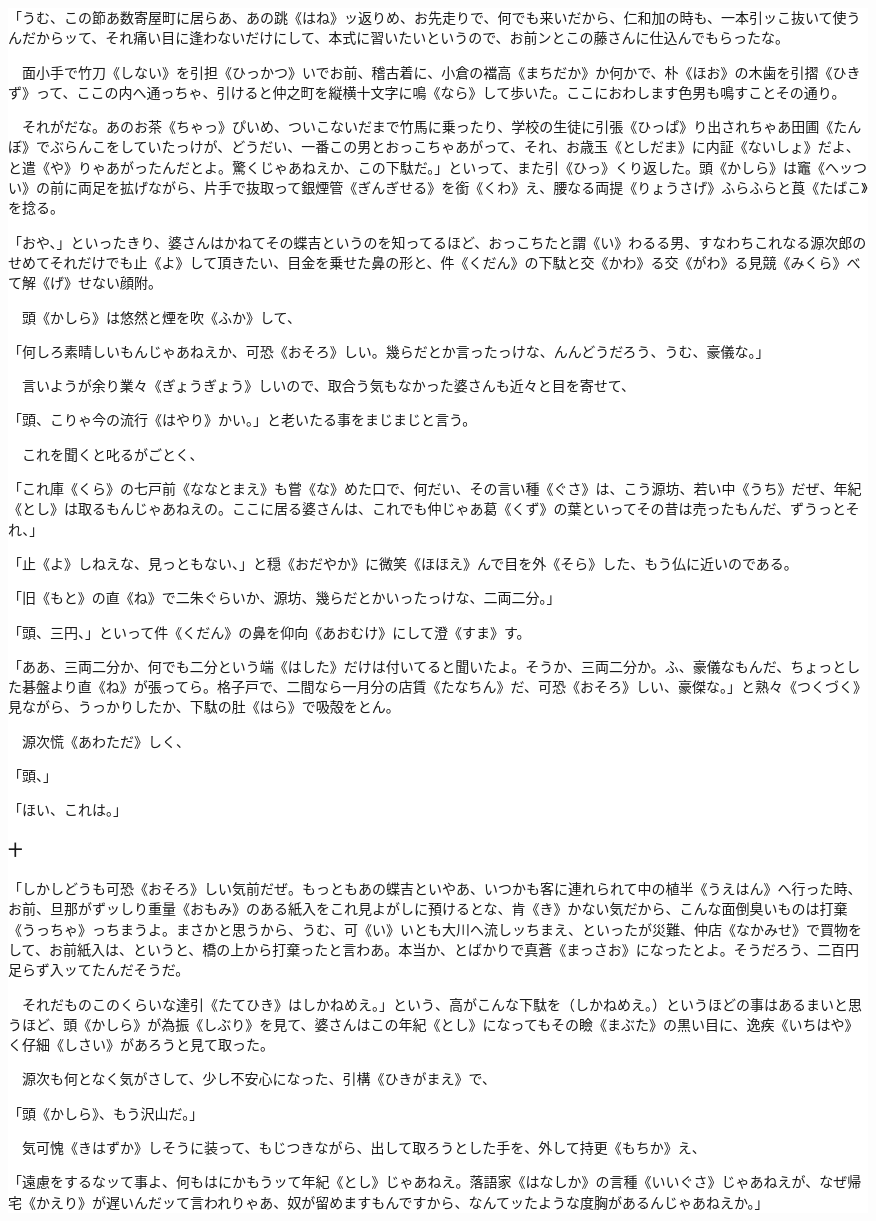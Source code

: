 「うむ、この節あ数寄屋町に居らあ、あの跳《はね》ッ返りめ、お先走りで、何でも来いだから、仁和加の時も、一本引ッこ抜いて使うんだからッて、それ痛い目に逢わないだけにして、本式に習いたいというので、お前ンとこの藤さんに仕込んでもらったな。

　面小手で竹刀《しない》を引担《ひっかつ》いでお前、稽古着に、小倉の襠高《まちだか》か何かで、朴《ほお》の木歯を引摺《ひきず》って、ここの内へ通っちゃ、引けると仲之町を縦横十文字に鳴《なら》して歩いた。ここにおわします色男も鳴すことその通り。

　それがだな。あのお茶《ちゃっ》ぴいめ、ついこないだまで竹馬に乗ったり、学校の生徒に引張《ひっぱ》り出されちゃあ田圃《たんぼ》でぶらんこをしていたっけが、どうだい、一番この男とおっこちゃあがって、それ、お歳玉《としだま》に内証《ないしょ》だよ、と遣《や》りゃあがったんだとよ。驚くじゃあねえか、この下駄だ。」といって、また引《ひっ》くり返した。頭《かしら》は竈《へッつい》の前に両足を拡げながら、片手で抜取って銀煙管《ぎんぎせる》を銜《くわ》え、腰なる両提《りょうさげ》ふらふらと莨《たばこ》を捻る。

「おや、」といったきり、婆さんはかねてその蝶吉というのを知ってるほど、おっこちたと謂《い》わるる男、すなわちこれなる源次郎のせめてそれだけでも止《よ》して頂きたい、目金を乗せた鼻の形と、件《くだん》の下駄と交《かわ》る交《がわ》る見競《みくら》べて解《げ》せない顔附。

　頭《かしら》は悠然と煙を吹《ふか》して、

「何しろ素晴しいもんじゃあねえか、可恐《おそろ》しい。幾らだとか言ったっけな、んんどうだろう、うむ、豪儀な。」

　言いようが余り業々《ぎょうぎょう》しいので、取合う気もなかった婆さんも近々と目を寄せて、

「頭、こりゃ今の流行《はやり》かい。」と老いたる事をまじまじと言う。

　これを聞くと叱るがごとく、

「これ庫《くら》の七戸前《ななとまえ》も嘗《な》めた口で、何だい、その言い種《ぐさ》は、こう源坊、若い中《うち》だぜ、年紀《とし》は取るもんじゃあねえの。ここに居る婆さんは、これでも仲じゃあ葛《くず》の葉といってその昔は売ったもんだ、ずうっとそれ、」

「止《よ》しねえな、見っともない、」と穏《おだやか》に微笑《ほほえ》んで目を外《そら》した、もう仏に近いのである。

「旧《もと》の直《ね》で二朱ぐらいか、源坊、幾らだとかいったっけな、二両二分。」

「頭、三円、」といって件《くだん》の鼻を仰向《あおむけ》にして澄《すま》す。

「ああ、三両二分か、何でも二分という端《はした》だけは付いてると聞いたよ。そうか、三両二分か。ふ、豪儀なもんだ、ちょっとした碁盤より直《ね》が張ってら。格子戸で、二間なら一月分の店賃《たなちん》だ、可恐《おそろ》しい、豪傑な。」と熟々《つくづく》見ながら、うっかりしたか、下駄の肚《はら》で吸殻をとん。

　源次慌《あわただ》しく、

「頭、」

「ほい、これは。」



#### 十




「しかしどうも可恐《おそろ》しい気前だぜ。もっともあの蝶吉といやあ、いつかも客に連れられて中の植半《うえはん》へ行った時、お前、旦那がずッしり重量《おもみ》のある紙入をこれ見よがしに預けるとな、肯《き》かない気だから、こんな面倒臭いものは打棄《うっちゃ》っちまうよ。まさかと思うから、うむ、可《い》いとも大川へ流しッちまえ、といったが災難、仲店《なかみせ》で買物をして、お前紙入は、というと、橋の上から打棄ったと言わあ。本当か、とばかりで真蒼《まっさお》になったとよ。そうだろう、二百円足らず入ッてたんだそうだ。

　それだものこのくらいな達引《たてひき》はしかねめえ。」という、高がこんな下駄を（しかねめえ。）というほどの事はあるまいと思うほど、頭《かしら》が為振《しぶり》を見て、婆さんはこの年紀《とし》になってもその瞼《まぶた》の黒い目に、逸疾《いちはや》く仔細《しさい》があろうと見て取った。

　源次も何となく気がさして、少し不安心になった、引構《ひきがまえ》で、

「頭《かしら》、もう沢山だ。」

　気可愧《きはずか》しそうに装って、もじつきながら、出して取ろうとした手を、外して持更《もちか》え、

「遠慮をするなッて事よ、何もはにかもうッて年紀《とし》じゃあねえ。落語家《はなしか》の言種《いいぐさ》じゃあねえが、なぜ帰宅《かえり》が遅いんだッて言われりゃあ、奴が留めますもんですから、なんてッたような度胸があるんじゃあねえか。」
